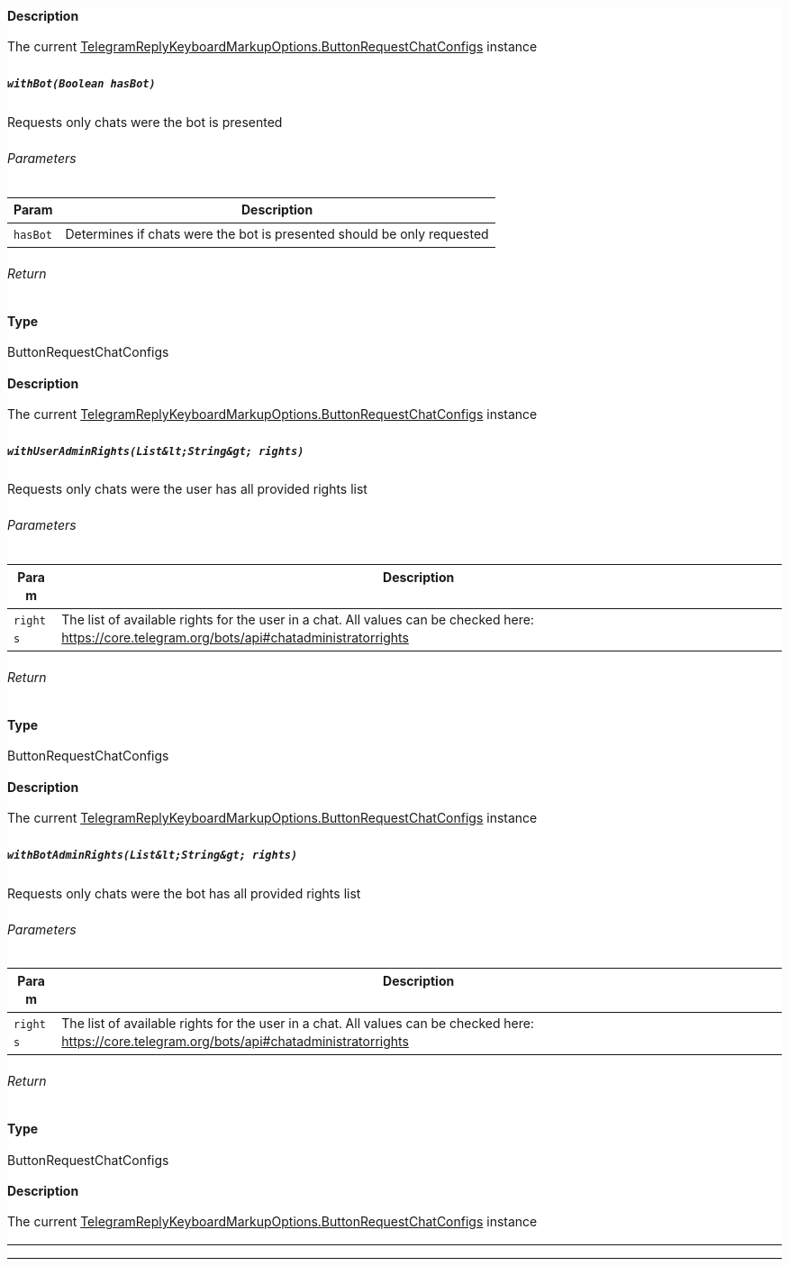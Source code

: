 **Description**

The current [TelegramReplyKeyboardMarkupOptions.ButtonRequestChatConfigs](TelegramReplyKeyboardMarkupOptions.ButtonRequestChatConfigs) instance

##### `withBot(Boolean hasBot)`

Requests only chats were the bot is presented

###### Parameters

| Param    | Description                                                            |
| -------- | ---------------------------------------------------------------------- |
| `hasBot` | Determines if chats were the bot is presented should be only requested |

###### Return

**Type**

ButtonRequestChatConfigs

**Description**

The current [TelegramReplyKeyboardMarkupOptions.ButtonRequestChatConfigs](TelegramReplyKeyboardMarkupOptions.ButtonRequestChatConfigs) instance

##### `withUserAdminRights(List&lt;String&gt; rights)`

Requests only chats were the user has all provided rights list

###### Parameters

| Param    | Description                                                                                                                                     |
| -------- | ----------------------------------------------------------------------------------------------------------------------------------------------- |
| `rights` | The list of available rights for the user in a chat. All values can be checked here: https://core.telegram.org/bots/api#chatadministratorrights |

###### Return

**Type**

ButtonRequestChatConfigs

**Description**

The current [TelegramReplyKeyboardMarkupOptions.ButtonRequestChatConfigs](TelegramReplyKeyboardMarkupOptions.ButtonRequestChatConfigs) instance

##### `withBotAdminRights(List&lt;String&gt; rights)`

Requests only chats were the bot has all provided rights list

###### Parameters

| Param    | Description                                                                                                                                     |
| -------- | ----------------------------------------------------------------------------------------------------------------------------------------------- |
| `rights` | The list of available rights for the user in a chat. All values can be checked here: https://core.telegram.org/bots/api#chatadministratorrights |

###### Return

**Type**

ButtonRequestChatConfigs

**Description**

The current [TelegramReplyKeyboardMarkupOptions.ButtonRequestChatConfigs](TelegramReplyKeyboardMarkupOptions.ButtonRequestChatConfigs) instance

---

---
